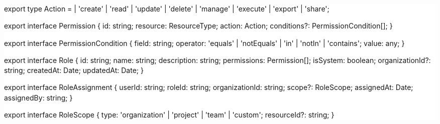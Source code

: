 export type Action = 
  | 'create'
  | 'read'
  | 'update'
  | 'delete'
  | 'manage'
  | 'execute'
  | 'export'
  | 'share';

export interface Permission {
  id: string;
  resource: ResourceType;
  action: Action;
  conditions?: PermissionCondition[];
}

export interface PermissionCondition {
  field: string;
  operator: 'equals' | 'notEquals' | 'in' | 'notIn' | 'contains';
  value: any;
}

export interface Role {
  id: string;
  name: string;
  description: string;
  permissions: Permission[];
  isSystem: boolean;
  organizationId?: string;
  createdAt: Date;
  updatedAt: Date;
}

export interface RoleAssignment {
  userId: string;
  roleId: string;
  organizationId: string;
  scope?: RoleScope;
  assignedAt: Date;
  assignedBy: string;
}

export interface RoleScope {
  type: 'organization' | 'project' | 'team' | 'custom';
  resourceId?: string;
}
